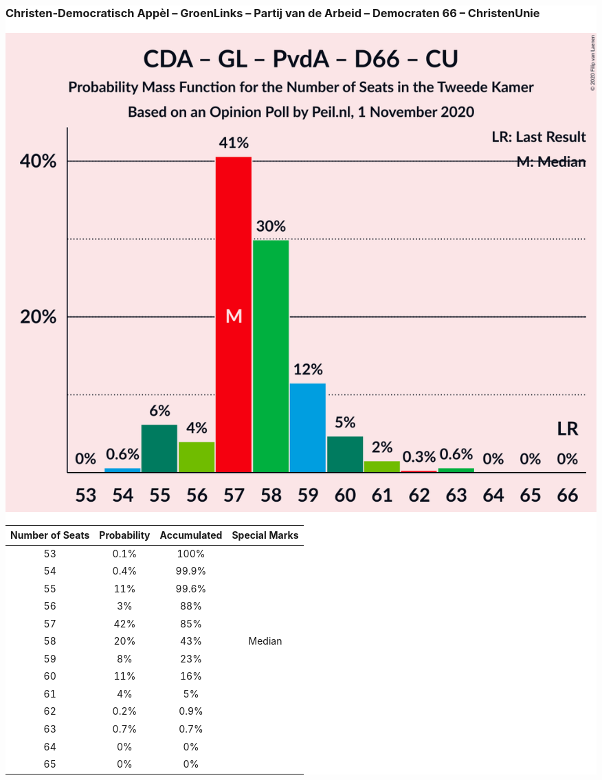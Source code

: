 ### Christen-Democratisch Appèl – GroenLinks – Partij van de Arbeid – Democraten 66 – ChristenUnie

![Graph with seats probability mass function not yet produced](2020-11-01-Peilnl-coalitions-seats-pmf-cda–gl–pvda–d66–cu.png "Seats Probability Mass Function")

| Number of Seats | Probability | Accumulated | Special Marks |
|:---------------:|:-----------:|:-----------:|:-------------:|
| 53 | 0.1% | 100% |  |
| 54 | 0.4% | 99.9% |  |
| 55 | 11% | 99.6% |  |
| 56 | 3% | 88% |  |
| 57 | 42% | 85% |  |
| 58 | 20% | 43% | Median |
| 59 | 8% | 23% |  |
| 60 | 11% | 16% |  |
| 61 | 4% | 5% |  |
| 62 | 0.2% | 0.9% |  |
| 63 | 0.7% | 0.7% |  |
| 64 | 0% | 0% |  |
| 65 | 0% | 0% |  |